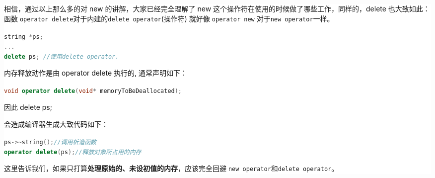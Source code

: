 相信，通过以上那么多的对 new 的讲解，大家已经完全理解了 new 这个操作符在使用的时候做了哪些工作，同样的，delete 也大致如此：函数 `operator delete`对于内建的`delete operator`(操作符) 就好像 `operator new` 对于`new operator`一样。

```cpp
string *ps;
...
delete ps; //使用delete operator.
```

内存释放动作是由 operator delete 执行的, 通常声明如下：

```cpp
void operator delete(void* memoryToBeDeallocated);
```

因此 delete ps;

会造成编译器生成大致代码如下：

```cpp
ps->~string();//调用析造函数
operator delete(ps);//释放对象所占用的内存
```

这里告诉我们，如果只打算**处理原始的、未设初值的内存**，应该完全回避 `new operator`和`delete operator`。